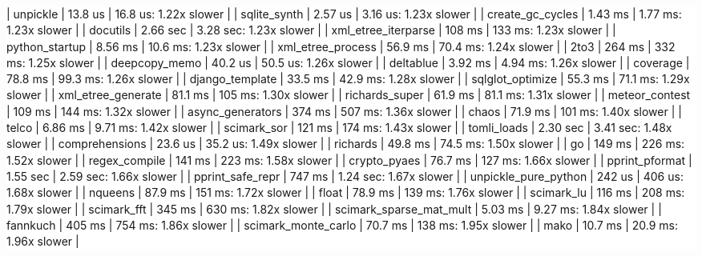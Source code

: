 | unpickle                   | 13.8 us                                                | 16.8 us: 1.22x slower                                               |
| sqlite_synth               | 2.57 us                                                | 3.16 us: 1.23x slower                                               |
| create_gc_cycles           | 1.43 ms                                                | 1.77 ms: 1.23x slower                                               |
| docutils                   | 2.66 sec                                               | 3.28 sec: 1.23x slower                                              |
| xml_etree_iterparse        | 108 ms                                                 | 133 ms: 1.23x slower                                                |
| python_startup             | 8.56 ms                                                | 10.6 ms: 1.23x slower                                               |
| xml_etree_process          | 56.9 ms                                                | 70.4 ms: 1.24x slower                                               |
| 2to3                       | 264 ms                                                 | 332 ms: 1.25x slower                                                |
| deepcopy_memo              | 40.2 us                                                | 50.5 us: 1.26x slower                                               |
| deltablue                  | 3.92 ms                                                | 4.94 ms: 1.26x slower                                               |
| coverage                   | 78.8 ms                                                | 99.3 ms: 1.26x slower                                               |
| django_template            | 33.5 ms                                                | 42.9 ms: 1.28x slower                                               |
| sqlglot_optimize           | 55.3 ms                                                | 71.1 ms: 1.29x slower                                               |
| xml_etree_generate         | 81.1 ms                                                | 105 ms: 1.30x slower                                                |
| richards_super             | 61.9 ms                                                | 81.1 ms: 1.31x slower                                               |
| meteor_contest             | 109 ms                                                 | 144 ms: 1.32x slower                                                |
| async_generators           | 374 ms                                                 | 507 ms: 1.36x slower                                                |
| chaos                      | 71.9 ms                                                | 101 ms: 1.40x slower                                                |
| telco                      | 6.86 ms                                                | 9.71 ms: 1.42x slower                                               |
| scimark_sor                | 121 ms                                                 | 174 ms: 1.43x slower                                                |
| tomli_loads                | 2.30 sec                                               | 3.41 sec: 1.48x slower                                              |
| comprehensions             | 23.6 us                                                | 35.2 us: 1.49x slower                                               |
| richards                   | 49.8 ms                                                | 74.5 ms: 1.50x slower                                               |
| go                         | 149 ms                                                 | 226 ms: 1.52x slower                                                |
| regex_compile              | 141 ms                                                 | 223 ms: 1.58x slower                                                |
| crypto_pyaes               | 76.7 ms                                                | 127 ms: 1.66x slower                                                |
| pprint_pformat             | 1.55 sec                                               | 2.59 sec: 1.66x slower                                              |
| pprint_safe_repr           | 747 ms                                                 | 1.24 sec: 1.67x slower                                              |
| unpickle_pure_python       | 242 us                                                 | 406 us: 1.68x slower                                                |
| nqueens                    | 87.9 ms                                                | 151 ms: 1.72x slower                                                |
| float                      | 78.9 ms                                                | 139 ms: 1.76x slower                                                |
| scimark_lu                 | 116 ms                                                 | 208 ms: 1.79x slower                                                |
| scimark_fft                | 345 ms                                                 | 630 ms: 1.82x slower                                                |
| scimark_sparse_mat_mult    | 5.03 ms                                                | 9.27 ms: 1.84x slower                                               |
| fannkuch                   | 405 ms                                                 | 754 ms: 1.86x slower                                                |
| scimark_monte_carlo        | 70.7 ms                                                | 138 ms: 1.95x slower                                                |
| mako                       | 10.7 ms                                                | 20.9 ms: 1.96x slower                                               |